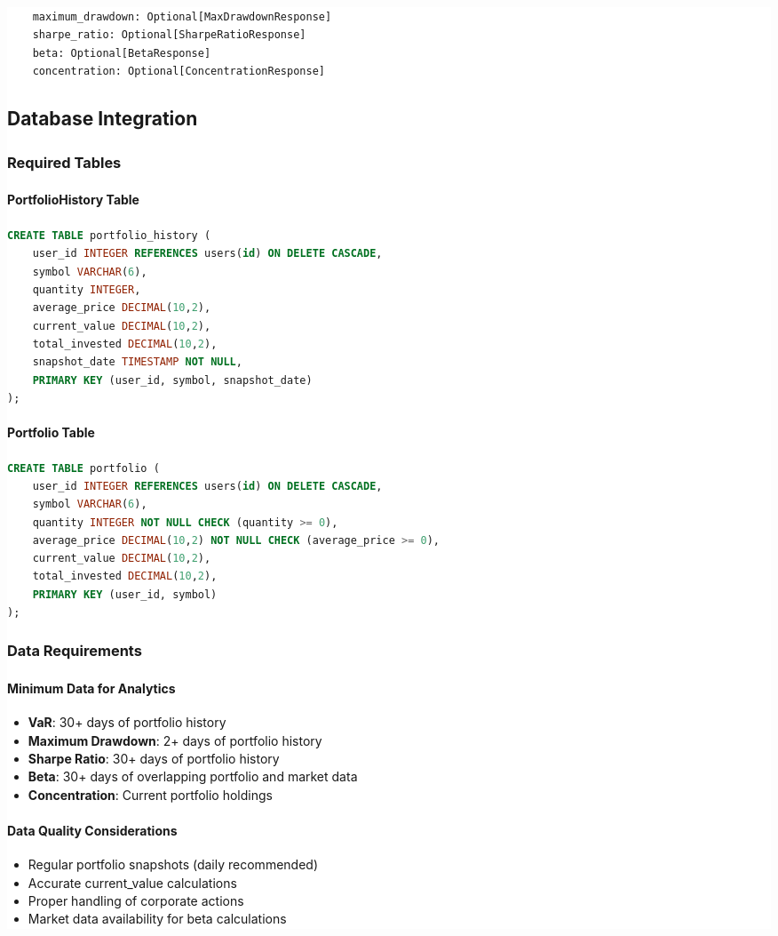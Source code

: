 ```python
    maximum_drawdown: Optional[MaxDrawdownResponse]
    sharpe_ratio: Optional[SharpeRatioResponse]
    beta: Optional[BetaResponse]
    concentration: Optional[ConcentrationResponse]
```

## Database Integration

### Required Tables

#### PortfolioHistory Table
```sql
CREATE TABLE portfolio_history (
    user_id INTEGER REFERENCES users(id) ON DELETE CASCADE,
    symbol VARCHAR(6),
    quantity INTEGER,
    average_price DECIMAL(10,2),
    current_value DECIMAL(10,2),
    total_invested DECIMAL(10,2),
    snapshot_date TIMESTAMP NOT NULL,
    PRIMARY KEY (user_id, symbol, snapshot_date)
);
```

#### Portfolio Table
```sql
CREATE TABLE portfolio (
    user_id INTEGER REFERENCES users(id) ON DELETE CASCADE,
    symbol VARCHAR(6),
    quantity INTEGER NOT NULL CHECK (quantity >= 0),
    average_price DECIMAL(10,2) NOT NULL CHECK (average_price >= 0),
    current_value DECIMAL(10,2),
    total_invested DECIMAL(10,2),
    PRIMARY KEY (user_id, symbol)
);
```

### Data Requirements

#### Minimum Data for Analytics
- **VaR**: 30+ days of portfolio history
- **Maximum Drawdown**: 2+ days of portfolio history
- **Sharpe Ratio**: 30+ days of portfolio history
- **Beta**: 30+ days of overlapping portfolio and market data
- **Concentration**: Current portfolio holdings

#### Data Quality Considerations
- Regular portfolio snapshots (daily recommended)
- Accurate current_value calculations
- Proper handling of corporate actions
- Market data availability for beta calculations
